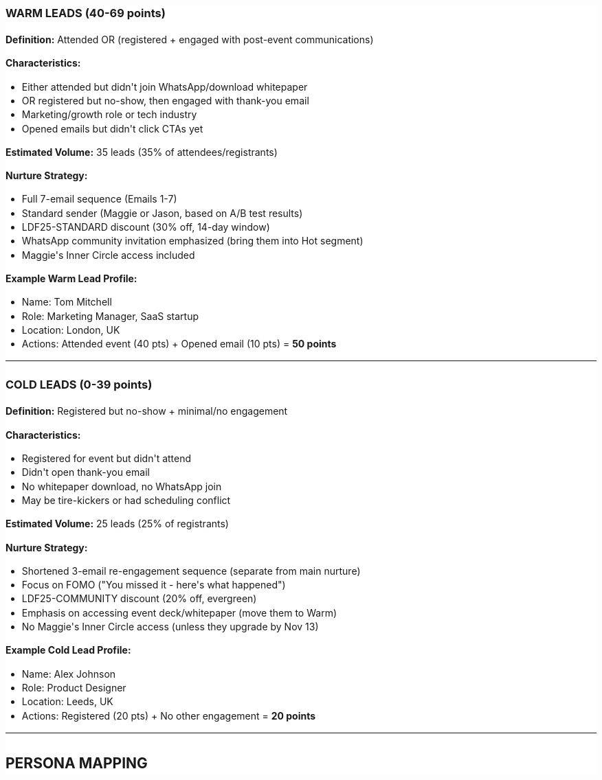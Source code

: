 
### WARM LEADS (40-69 points)
**Definition:** Attended OR (registered + engaged with post-event communications)

**Characteristics:**
- Either attended but didn't join WhatsApp/download whitepaper
- OR registered but no-show, then engaged with thank-you email
- Marketing/growth role or tech industry
- Opened emails but didn't click CTAs yet

**Estimated Volume:** 35 leads (35% of attendees/registrants)

**Nurture Strategy:**
- Full 7-email sequence (Emails 1-7)
- Standard sender (Maggie or Jason, based on A/B test results)
- LDF25-STANDARD discount (30% off, 14-day window)
- WhatsApp community invitation emphasized (bring them into Hot segment)
- Maggie's Inner Circle access included

**Example Warm Lead Profile:**
- Name: Tom Mitchell
- Role: Marketing Manager, SaaS startup
- Location: London, UK
- Actions: Attended event (40 pts) + Opened email (10 pts) = **50 points**

---

### COLD LEADS (0-39 points)
**Definition:** Registered but no-show + minimal/no engagement

**Characteristics:**
- Registered for event but didn't attend
- Didn't open thank-you email
- No whitepaper download, no WhatsApp join
- May be tire-kickers or had scheduling conflict

**Estimated Volume:** 25 leads (25% of registrants)

**Nurture Strategy:**
- Shortened 3-email re-engagement sequence (separate from main nurture)
- Focus on FOMO ("You missed it - here's what happened")
- LDF25-COMMUNITY discount (20% off, evergreen)
- Emphasis on accessing event deck/whitepaper (move them to Warm)
- No Maggie's Inner Circle access (unless they upgrade by Nov 13)

**Example Cold Lead Profile:**
- Name: Alex Johnson
- Role: Product Designer
- Location: Leeds, UK
- Actions: Registered (20 pts) + No other engagement = **20 points**

---

## PERSONA MAPPING
